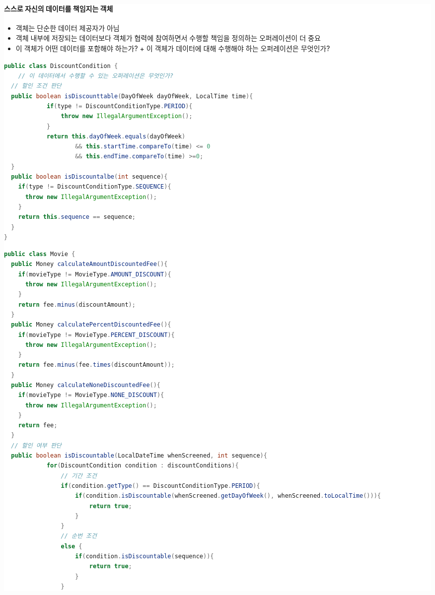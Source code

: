 

#### 스스로 자신의 데이터를 책임지는 객체 

- 객체는 단순한 데이터 제공자가 아님
- 객체 내부에 저장되는 데이터보다 객체가 협력에 참여하면서 수행할 책임을 정의하는 오퍼레이션이 더 중요 
- 이 객체가 어떤 데이터를 포함해야 하는가? + 이 객체가 데이터에 대해 수행해야 하는 오퍼레이션은 무엇인가?



```java
public class DiscountCondition {
	// 이 데이터에서 수행할 수 있는 오퍼레이션은 무엇인가?
  // 할인 조건 판단 
  public boolean isDiscounttable(DayOfWeek dayOfWeek, LocalTime time){
            if(type != DiscountConditionType.PERIOD){
                throw new IllegalArgumentException();
            }
            return this.dayOfWeek.equals(dayOfWeek)
                    && this.startTime.compareTo(time) <= 0
                    && this.endTime.compareTo(time) >=0;
  }
  public boolean isDiscountalbe(int sequence){
    if(type != DiscountConditionType.SEQUENCE){
      throw new IllegalArgumentException();
    }
    return this.sequence == sequence;
  }
}
```

```java
public class Movie {
  public Money calculateAmountDiscountedFee(){
    if(movieType != MovieType.AMOUNT_DISCOUNT){
      throw new IllegalArgumentException();
    }
    return fee.minus(discountAmount);
  }
  public Money calculatePercentDiscountedFee(){
    if(movieType != MovieType.PERCENT_DISCOUNT){
      throw new IllegalArgumentException();
    }
    return fee.minus(fee.times(discountAmount));
  }
  public Money calculateNoneDiscountedFee(){
    if(movieType != MovieType.NONE_DISCOUNT){
      throw new IllegalArgumentException();
    }
    return fee;
  }
  // 할인 여부 판단
  public boolean isDiscountable(LocalDateTime whenScreened, int sequence){
            for(DiscountCondition condition : discountConditions){
                // 기간 조건
                if(condition.getType() == DiscountConditionType.PERIOD){
                    if(condition.isDiscountable(whenScreened.getDayOfWeek(), whenScreened.toLocalTime())){
                        return true;
                    }
                }
                // 순번 조건 
                else {
                    if(condition.isDiscountable(sequence)){
                        return true;
                    }
                }
```
